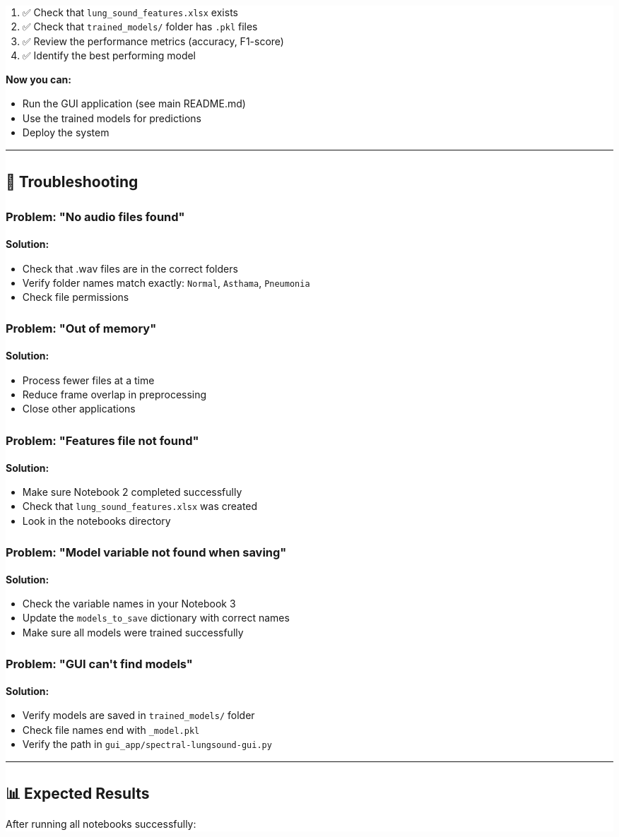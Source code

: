 1. ✅ Check that `lung_sound_features.xlsx` exists
2. ✅ Check that `trained_models/` folder has `.pkl` files
3. ✅ Review the performance metrics (accuracy, F1-score)
4. ✅ Identify the best performing model

**Now you can:**
- Run the GUI application (see main README.md)
- Use the trained models for predictions
- Deploy the system

---

## 🐛 Troubleshooting

### Problem: "No audio files found"
**Solution:** 
- Check that .wav files are in the correct folders
- Verify folder names match exactly: `Normal`, `Asthama`, `Pneumonia`
- Check file permissions

### Problem: "Out of memory"
**Solution:**
- Process fewer files at a time
- Reduce frame overlap in preprocessing
- Close other applications

### Problem: "Features file not found"
**Solution:**
- Make sure Notebook 2 completed successfully
- Check that `lung_sound_features.xlsx` was created
- Look in the notebooks directory

### Problem: "Model variable not found when saving"
**Solution:**
- Check the variable names in your Notebook 3
- Update the `models_to_save` dictionary with correct names
- Make sure all models were trained successfully

### Problem: "GUI can't find models"
**Solution:**
- Verify models are saved in `trained_models/` folder
- Check file names end with `_model.pkl`
- Verify the path in `gui_app/spectral-lungsound-gui.py`

---

## 📊 Expected Results

After running all notebooks successfully:
